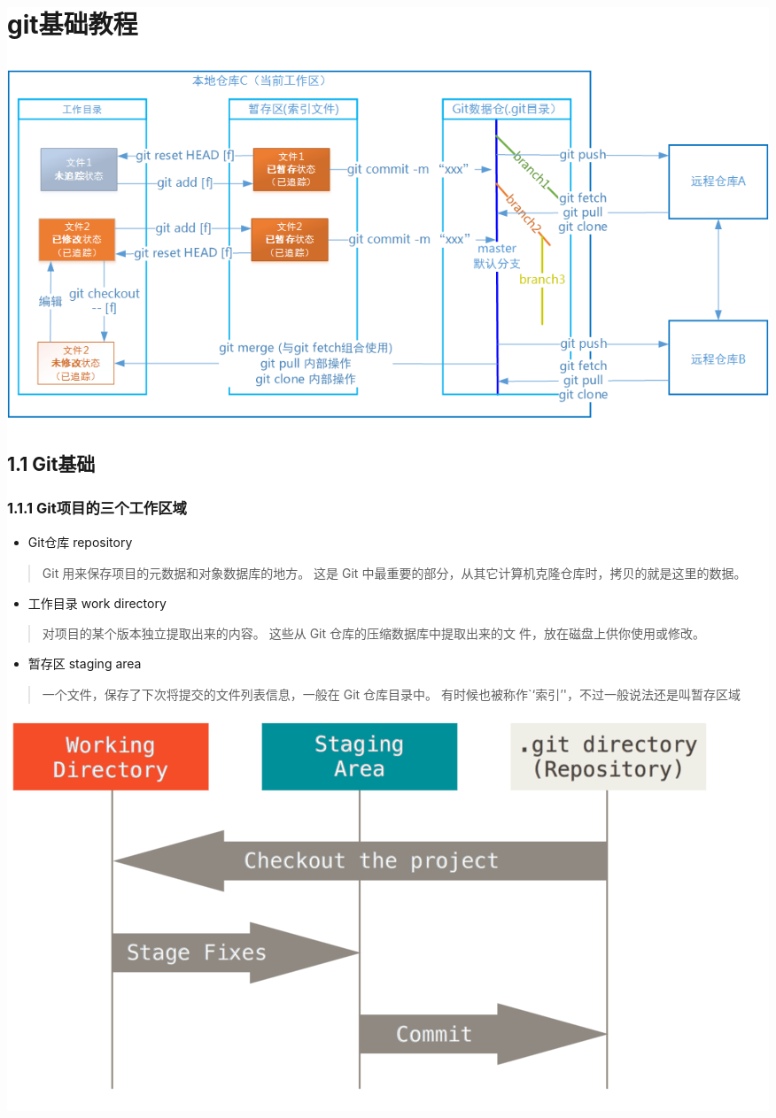 # git基础教程 
![git关系图](./res/gitRepoes.png)
---
## 1.1 Git基础
### 1.1.1 Git项目的三个工作区域
+ Git仓库 repository 
> Git 用来保存项目的元数据和对象数据库的地方。 这是 Git 中最重要的部分，从其它计算机克隆仓库时，拷贝的就是这里的数据。
+ 工作目录 work directory
> 对项目的某个版本独立提取出来的内容。 这些从 Git 仓库的压缩数据库中提取出来的文
> 件，放在磁盘上供你使用或修改。
+ 暂存区 staging area
> 一个文件，保存了下次将提交的文件列表信息，一般在 Git 仓库目录中。 有时候也被称作`‘索引’'，不过一般说法还是叫暂存区域

![三个工作区](./res/areas.png)
